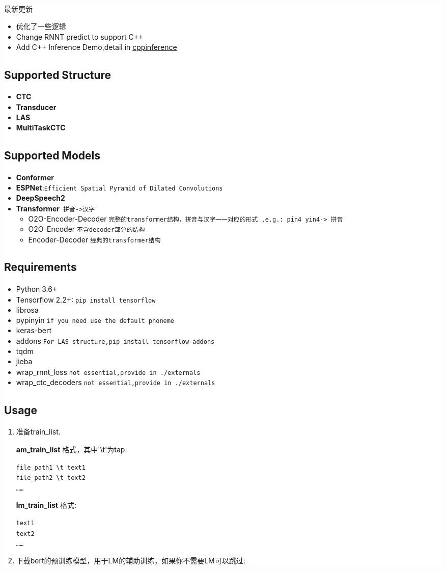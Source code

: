 最新更新
- 优化了一些逻辑
- Change RNNT predict to support C++
- Add C++ Inference Demo,detail in [cppinference](https://github.com/Z-yq/TensorflowASR/tree/master/CppInference)
    

## Supported Structure
-  **CTC**
-  **Transducer**
-  **LAS**
-  **MultiTaskCTC**

## Supported Models

-   **Conformer** 
-   **ESPNet**:`Efficient Spatial Pyramid of Dilated Convolutions`
-   **DeepSpeech2**
-   **Transformer**` 拼音->汉字` 
       -  O2O-Encoder-Decoder `完整的transformer结构，拼音与汉字一一对应的形式
,e.g.: pin4 yin4-> 拼音`
       -  O2O-Encoder `不含decoder部分的结构`
       -  Encoder-Decoder `经典的transformer结构`


## Requirements

-   Python 3.6+
-   Tensorflow 2.2+: `pip install tensorflow`
-   librosa
-   pypinyin `if you need use the default phoneme`
-   keras-bert
-   addons `For LAS structure,pip install tensorflow-addons`
-   tqdm
-   jieba
-   wrap_rnnt_loss `not essential,provide in ./externals`
-   wrap_ctc_decoders `not essential,provide in ./externals`

## Usage

1. 准备train_list.

    **am_train_list** 格式，其中'\t'为tap:

    ```text
    file_path1 \t text1
    file_path2 \t text2
    ……
    ```

    **lm_train_list** 格式:
    ```text
    text1
    text2
    ……
    ```
2. 下载bert的预训练模型，用于LM的辅助训练，如果你不需要LM可以跳过:
            